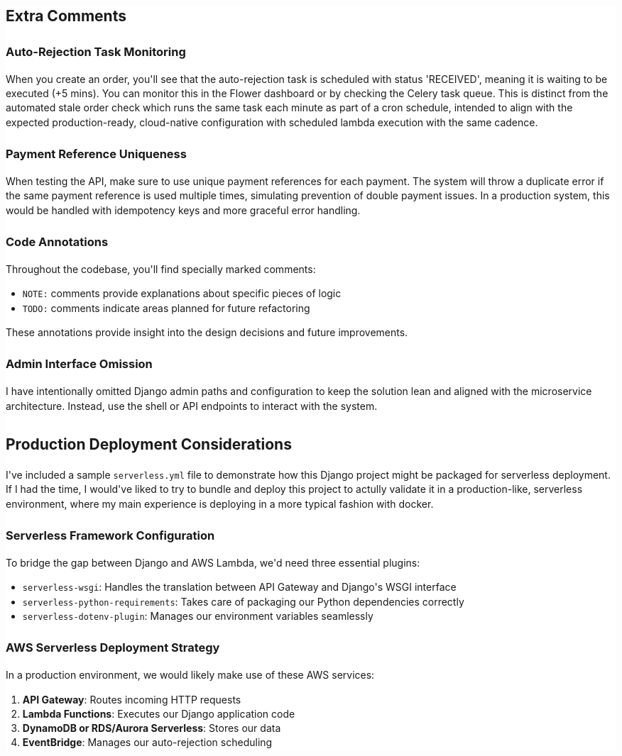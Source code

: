 ## Extra Comments

### Auto-Rejection Task Monitoring

When you create an order, you'll see that the auto-rejection task is scheduled with status 'RECEIVED', meaning it is waiting to be executed (+5 mins). You can monitor this in the Flower dashboard or by checking the Celery task queue. This is distinct from the automated stale order check which runs the same task each minute as part of a cron schedule, intended to align with the expected production-ready, cloud-native configuration with scheduled lambda execution with the same cadence.

### Payment Reference Uniqueness

When testing the API, make sure to use unique payment references for each payment. The system will throw a duplicate error if the same payment reference is used multiple times, simulating prevention of double payment issues. In a production system, this would be handled with idempotency keys and more graceful error handling.

### Code Annotations

Throughout the codebase, you'll find specially marked comments:

- `NOTE:` comments provide explanations about specific pieces of logic
- `TODO:` comments indicate areas planned for future refactoring

These annotations provide insight into the design decisions and future improvements.

### Admin Interface Omission

I have intentionally omitted Django admin paths and configuration to keep the solution lean and aligned with the microservice architecture. Instead, use the shell or API endpoints to interact with the system.

## Production Deployment Considerations

I've included a sample `serverless.yml` file to demonstrate how this Django project might be packaged for serverless deployment. If I had the time, I would've liked to try to bundle and deploy this project to actully validate it in a production-like, serverless environment, where my main experience is deploying in a more typical fashion with docker.

### Serverless Framework Configuration

To bridge the gap between Django and AWS Lambda, we'd need three essential plugins:

- `serverless-wsgi`: Handles the translation between API Gateway and Django's WSGI interface
- `serverless-python-requirements`: Takes care of packaging our Python dependencies correctly
- `serverless-dotenv-plugin`: Manages our environment variables seamlessly

### AWS Serverless Deployment Strategy

In a production environment, we would likely make use of these AWS services:

1. **API Gateway**: Routes incoming HTTP requests
2. **Lambda Functions**: Executes our Django application code
3. **DynamoDB or RDS/Aurora Serverless**: Stores our data
4. **EventBridge**: Manages our auto-rejection scheduling
